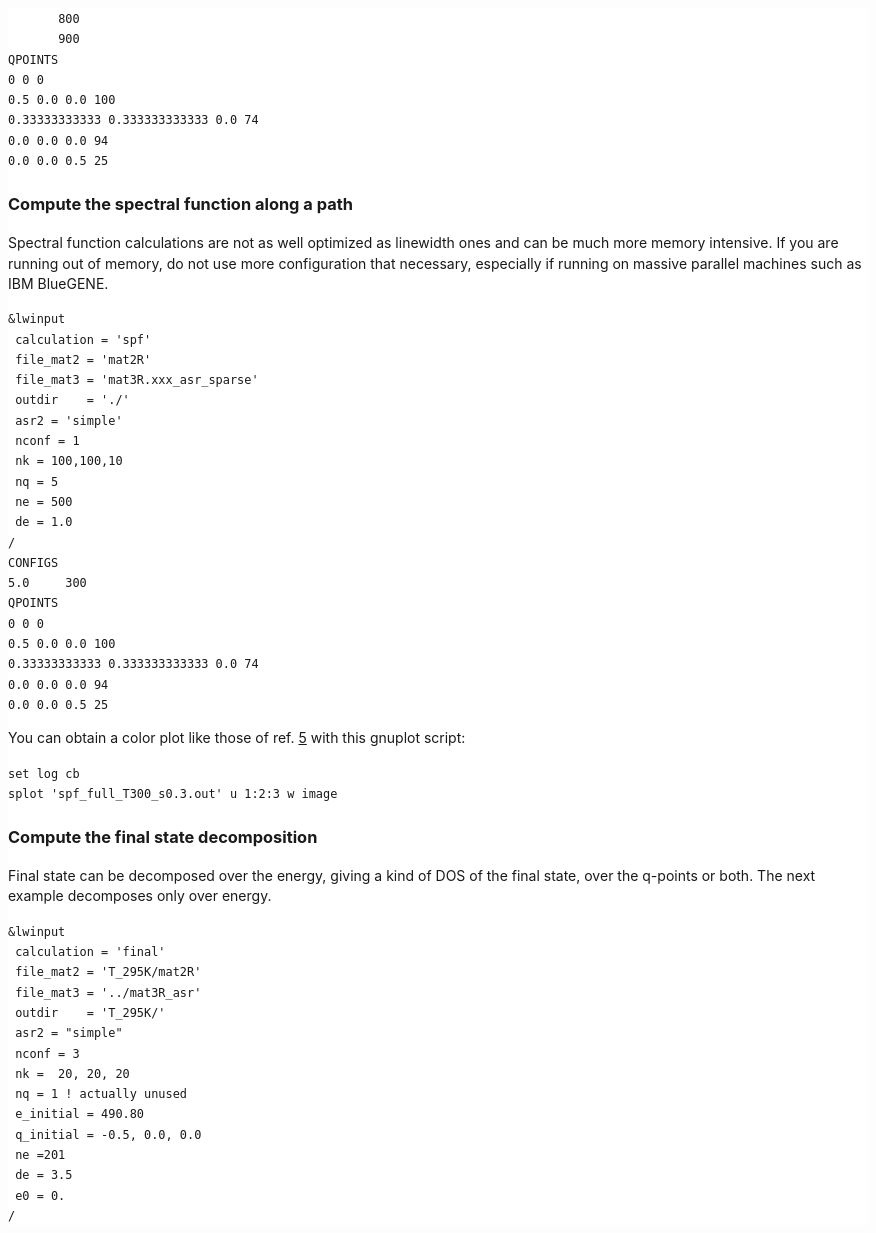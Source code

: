 ```
       800 
       900 
QPOINTS 
0 0 0 
0.5 0.0 0.0 100 
0.33333333333 0.333333333333 0.0 74 
0.0 0.0 0.0 94 
0.0 0.0 0.5 25
```

### Compute the spectral function along a path

Spectral function calculations are not as well optimized as linewidth ones and can be much more memory intensive. If you are running out of memory, do not use more configuration that necessary, especially if running on massive parallel machines such as IBM BlueGENE.
```
&lwinput 
 calculation = 'spf'
 file_mat2 = 'mat2R' 
 file_mat3 = 'mat3R.xxx_asr_sparse' 
 outdir    = './' 
 asr2 = 'simple' 
 nconf = 1
 nk = 100,100,10 
 nq = 5 
 ne = 500
 de = 1.0
/ 
CONFIGS 
5.0     300 
QPOINTS 
0 0 0 
0.5 0.0 0.0 100 
0.33333333333 0.333333333333 0.0 74 
0.0 0.0 0.0 94 
0.0 0.0 0.5 25
```

You can obtain a color plot like those of ref. [5](#ref5) with this gnuplot script:

```
set log cb 
splot 'spf_full_T300_s0.3.out' u 1:2:3 w image
```

### Compute the final state decomposition
Final state can be decomposed over the energy, giving a kind of DOS of the final state, over the q-points or both. The next example decomposes only over energy.

```
&lwinput 
 calculation = 'final' 
 file_mat2 = 'T_295K/mat2R' 
 file_mat3 = '../mat3R_asr' 
 outdir    = 'T_295K/' 
 asr2 = "simple"
 nconf = 3 
 nk =  20, 20, 20 
 nq = 1 ! actually unused
 e_initial = 490.80 
 q_initial = -0.5, 0.0, 0.0 
 ne =201 
 de = 3.5 
 e0 = 0. 
/ 
```